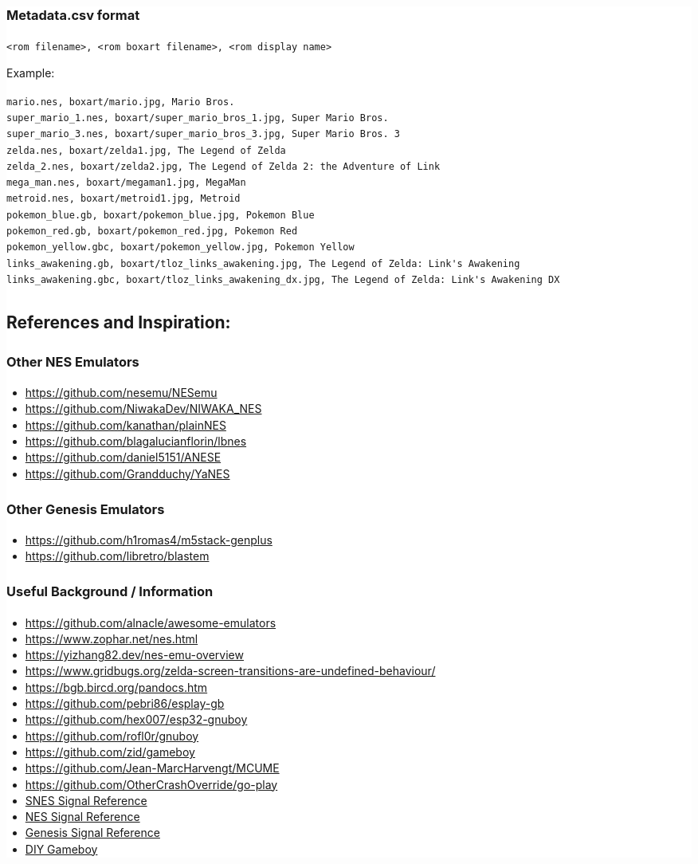 ### Metadata.csv format

``` csv
<rom filename>, <rom boxart filename>, <rom display name>
```

Example:

``` csv
mario.nes, boxart/mario.jpg, Mario Bros.
super_mario_1.nes, boxart/super_mario_bros_1.jpg, Super Mario Bros.
super_mario_3.nes, boxart/super_mario_bros_3.jpg, Super Mario Bros. 3
zelda.nes, boxart/zelda1.jpg, The Legend of Zelda
zelda_2.nes, boxart/zelda2.jpg, The Legend of Zelda 2: the Adventure of Link
mega_man.nes, boxart/megaman1.jpg, MegaMan
metroid.nes, boxart/metroid1.jpg, Metroid
pokemon_blue.gb, boxart/pokemon_blue.jpg, Pokemon Blue
pokemon_red.gb, boxart/pokemon_red.jpg, Pokemon Red
pokemon_yellow.gbc, boxart/pokemon_yellow.jpg, Pokemon Yellow
links_awakening.gb, boxart/tloz_links_awakening.jpg, The Legend of Zelda: Link's Awakening
links_awakening.gbc, boxart/tloz_links_awakening_dx.jpg, The Legend of Zelda: Link's Awakening DX
```

## References and Inspiration:

### Other NES Emulators
* https://github.com/nesemu/NESemu
* https://github.com/NiwakaDev/NIWAKA_NES
* https://github.com/kanathan/plainNES
* https://github.com/blagalucianflorin/lbnes
* https://github.com/daniel5151/ANESE
* https://github.com/Grandduchy/YaNES

### Other Genesis Emulators
* https://github.com/h1romas4/m5stack-genplus
* https://github.com/libretro/blastem

### Useful Background / Information
* https://github.com/alnacle/awesome-emulators
* https://www.zophar.net/nes.html
* https://yizhang82.dev/nes-emu-overview
* https://www.gridbugs.org/zelda-screen-transitions-are-undefined-behaviour/
* https://bgb.bircd.org/pandocs.htm
* https://github.com/pebri86/esplay-gb
* https://github.com/hex007/esp32-gnuboy
* https://github.com/rofl0r/gnuboy
* https://github.com/zid/gameboy
* https://github.com/Jean-MarcHarvengt/MCUME
* https://github.com/OtherCrashOverride/go-play
* [SNES Signal Reference](https://gamefaqs.gamespot.com/snes/916396-super-nintendo/faqs/5395)
* [NES Signal Reference](https://wiki.nesdev.com/w/index.php/Standard_controller)
* [Genesis Signal Reference](https://www.raspberryfield.life/2019/03/25/sega-mega-drive-genesis-6-button-xyz-controller/)
* [DIY Gameboy](https://learn.adafruit.com/pigrrl-raspberry-pi-gameboy/overview)
